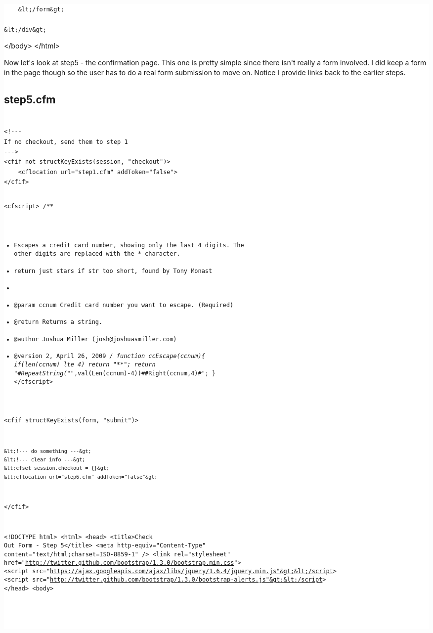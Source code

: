 		&lt;/form&gt;
		
	&lt;/div&gt;

&lt;/body&gt;
&lt;/html&gt;
</code>

<p>

Now let's look at step5 - the confirmation page. This one is pretty simple since there isn't really a form involved. I did keep a form in the page though so the user has to do a real form submission to move on. Notice I provide links back to the earlier steps. 

<p>

<h2>step5.cfm</h2>
<code>
&lt;!---
If no checkout, send them to step 1
---&gt;
&lt;cfif not structKeyExists(session, "checkout")&gt;
	&lt;cflocation url="step1.cfm" addToken="false"&gt;
&lt;/cfif&gt;

&lt;cfscript&gt;
/**
 * Escapes a credit card number, showing only the last 4 digits. The other digits are replaced with the * character.
 * return just stars if str too short, found by Tony Monast
 * 
 * @param ccnum 	 Credit card number you want to escape. (Required)
 * @return Returns a string. 
 * @author Joshua Miller (&#106;&#111;&#115;&#104;&#64;&#106;&#111;&#115;&#104;&#117;&#97;&#115;&#109;&#105;&#108;&#108;&#101;&#114;&#46;&#99;&#111;&#109;) 
 * @version 2, April 26, 2009 
 */
function ccEscape(ccnum){
	if(len(ccnum) lte 4) return "****";
	return "#RepeatString("*",val(Len(ccnum)-4))##Right(ccnum,4)#";
}
&lt;/cfscript&gt;

&lt;cfif structKeyExists(form, "submit")&gt;

	&lt;!--- do something ---&gt;
	&lt;!--- clear info ---&gt;
	&lt;cfset session.checkout = {}&gt;
	&lt;cflocation url="step6.cfm" addToken="false"&gt;

&lt;/cfif&gt;

&lt;!DOCTYPE html&gt;
&lt;html&gt;
&lt;head&gt;
    &lt;title&gt;Check Out Form - Step 5&lt;/title&gt;
	&lt;meta http-equiv="Content-Type" content="text/html;charset=ISO-8859-1" /&gt;	
	&lt;link rel="stylesheet" href="http://twitter.github.com/bootstrap/1.3.0/bootstrap.min.css"&gt;
	&lt;script src="https://ajax.googleapis.com/ajax/libs/jquery/1.6.4/jquery.min.js"&gt;&lt;/script&gt;
	&lt;script src="http://twitter.github.com/bootstrap/1.3.0/bootstrap-alerts.js"&gt;&lt;/script&gt;
&lt;/head&gt;
&lt;body&gt;
